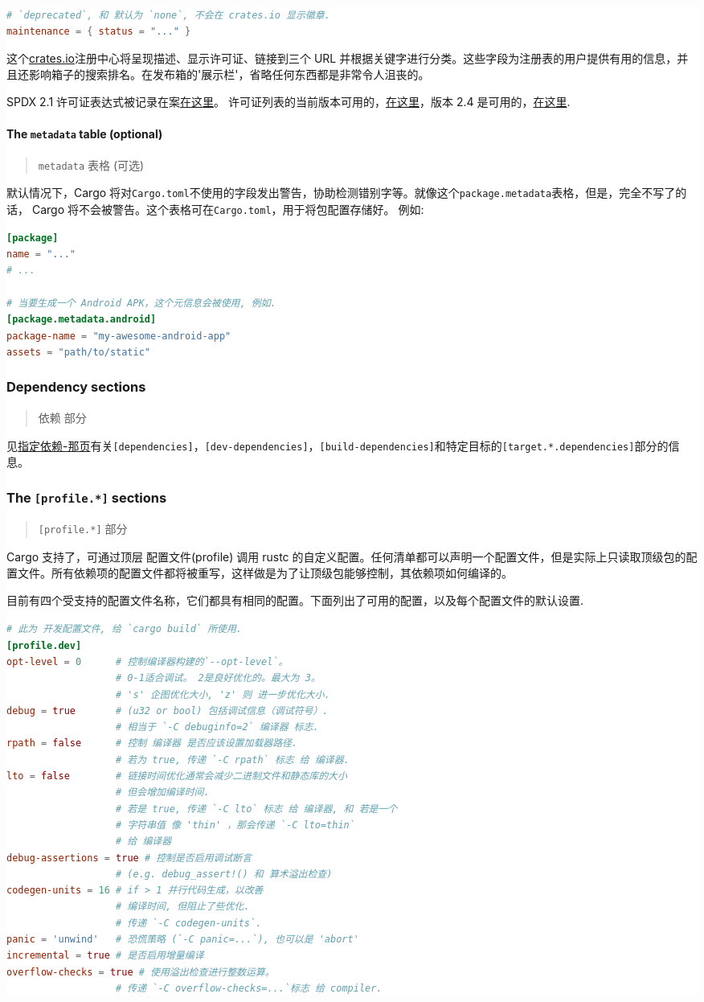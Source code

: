 ```toml
# `deprecated`, 和 默认为 `none`, 不会在 crates.io 显示徽章.
maintenance = { status = "..." }
```

这个[crates.io](https://crates.io)注册中心将呈现描述、显示许可证、链接到三个 URL 并根据关键字进行分类。这些字段为注册表的用户提供有用的信息，并且还影响箱子的搜索排名。在发布箱的'展示栏'，省略任何东西都是非常令人沮丧的。

SPDX 2.1 许可证表达式被记录在案[在这里][spdx-2.1-license-expressions]。 许可证列表的当前版本可用的，[在这里][spdx-license-list]，版本 2.4 是可用的，[在这里][spdx-license-list-2.4].

#### The `metadata` table (optional)

> `metadata` 表格 (可选)

默认情况下，Cargo 将对`Cargo.toml`不使用的字段发出警告，协助检测错别字等。就像这个`package.metadata`表格，但是，完全不写了的话， Cargo 将不会被警告。这个表格可在`Cargo.toml`，用于将包配置存储好。 例如:

```toml
[package]
name = "..."
# ...

# 当要生成一个 Android APK，这个元信息会被使用, 例如.
[package.metadata.android]
package-name = "my-awesome-android-app"
assets = "path/to/static"
```

### Dependency sections

> 依赖 部分

见[指定依赖-那页](./specifying-dependencies.md)有关`[dependencies]`，`[dev-dependencies]`，`[build-dependencies]`和特定目标的`[target.*.dependencies]`部分的信息。

### The `[profile.*]` sections

> `[profile.*]` 部分

Cargo 支持了，可通过顶层 配置文件(profile) 调用 rustc 的自定义配置。任何清单都可以声明一个配置文件，但是实际上只读取顶级包的配置文件。所有依赖项的配置文件都将被重写，这样做是为了让顶级包能够控制，其依赖项如何编译的。

目前有四个受支持的配置文件名称，它们都具有相同的配置。下面列出了可用的配置，以及每个配置文件的默认设置.

```toml
# 此为 开发配置文件, 给 `cargo build` 所使用.
[profile.dev]
opt-level = 0      # 控制编译器构建的`--opt-level`。
                   # 0-1适合调试。 2是良好优化的。最大为 3。
                   # 's' 企图优化大小, 'z' 则 进一步优化大小.
debug = true       # (u32 or bool) 包括调试信息（调试符号）.
                   # 相当于 `-C debuginfo=2` 编译器 标志.
rpath = false      # 控制 编译器 是否应该设置加载器路径.
                   # 若为 true, 传递 `-C rpath` 标志 给 编译器.
lto = false        # 链接时间优化通常会减少二进制文件和静态库的大小
                   # 但会增加编译时间.
                   # 若是 true, 传递 `-C lto` 标志 给 编译器, 和 若是一个
                   # 字符串值 像 'thin' ，那会传递 `-C lto=thin`
                   # 给 编译器
debug-assertions = true # 控制是否启用调试断言
                   # (e.g. debug_assert!() 和 算术溢出检查)
codegen-units = 16 # if > 1 并行代码生成，以改善
                   # 编译时间, 但阻止了些优化.
                   # 传递 `-C codegen-units`.
panic = 'unwind'   # 恐慌策略 (`-C panic=...`), 也可以是 'abort'
incremental = true # 是否启用增量编译
overflow-checks = true # 使用溢出检查进行整数运算。
                   # 传递 `-C overflow-checks=...`标志 给 compiler.
```

[1]: ./build-scripts.md
[links]: ./build-scripts.md#the-links-manifest-key
[docsrs]: https://docs.rs/
[cratesio]: https://crates.io/
[globs]: https://docs.rs/glob/0.2.11/glob/struct.Pattern.md
[rfc 1525]: https://github.com/rust-lang/rfcs/blob/master/text/1525-cargo-workspace.md
[rfc 1969]: https://github.com/rust-lang/rfcs/pull/1969
[replace]: ./specifying-dependencies.md#overriding-dependencies
[spdx-2.1-license-expressions]: https://spdx.org/spdx-specification-21-web-version#h.jxpfx0ykyb60
[spdx-license-list]: https://spdx.org/licenses/
[spdx-license-list-2.4]: https://github.com/spdx/license-list-data/tree/v2.4